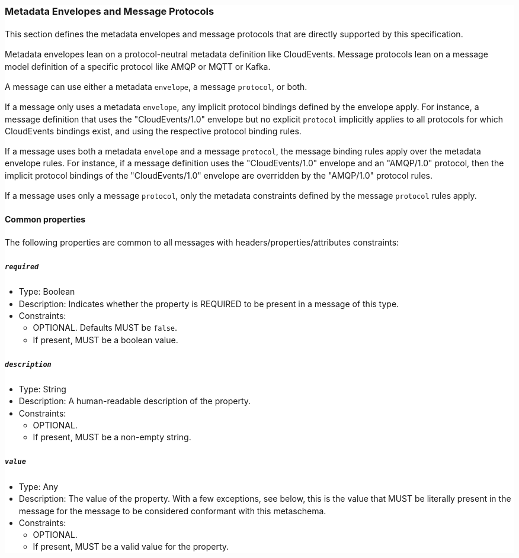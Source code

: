 ### Metadata Envelopes and Message Protocols

This section defines the metadata envelopes and message protocols that are
directly supported by this specification.

Metadata envelopes lean on a protocol-neutral metadata definition like
CloudEvents. Message protocols lean on a message model definition of a specific
protocol like AMQP or MQTT or Kafka.

A message can use either a metadata `envelope`, a message `protocol`, or both.

If a message only uses a metadata `envelope`, any implicit protocol bindings
defined by the envelope apply. For instance, a message definition that uses the
"CloudEvents/1.0" envelope but no explicit `protocol` implicitly applies to all
protocols for which CloudEvents bindings exist, and using the respective
protocol binding rules.

If a message uses both a metadata `envelope` and a message `protocol`, the
message binding rules apply over the metadata envelope rules. For instance, if
a message definition uses the "CloudEvents/1.0" envelope and an "AMQP/1.0"
protocol, then the implicit protocol bindings of the "CloudEvents/1.0" envelope
are overridden by the "AMQP/1.0" protocol rules.

If a message uses only a message `protocol`, only the metadata constraints
defined by the message `protocol` rules apply.

#### Common properties

The following properties are common to all messages with
headers/properties/attributes constraints:

##### `required`

- Type: Boolean
- Description: Indicates whether the property is REQUIRED to be present in a
  message of this type.
- Constraints:
  - OPTIONAL. Defaults MUST be `false`.
  - If present, MUST be a boolean value.

##### `description`

- Type: String
- Description: A human-readable description of the property.
- Constraints:
  - OPTIONAL.
  - If present, MUST be a non-empty string.

##### `value`

- Type: Any
- Description: The value of the property. With a few exceptions, see below, this
  is the value that MUST be literally present in the message for the message to
  be considered conformant with this metaschema.
- Constraints:
  - OPTIONAL.
  - If present, MUST be a valid value for the property.
